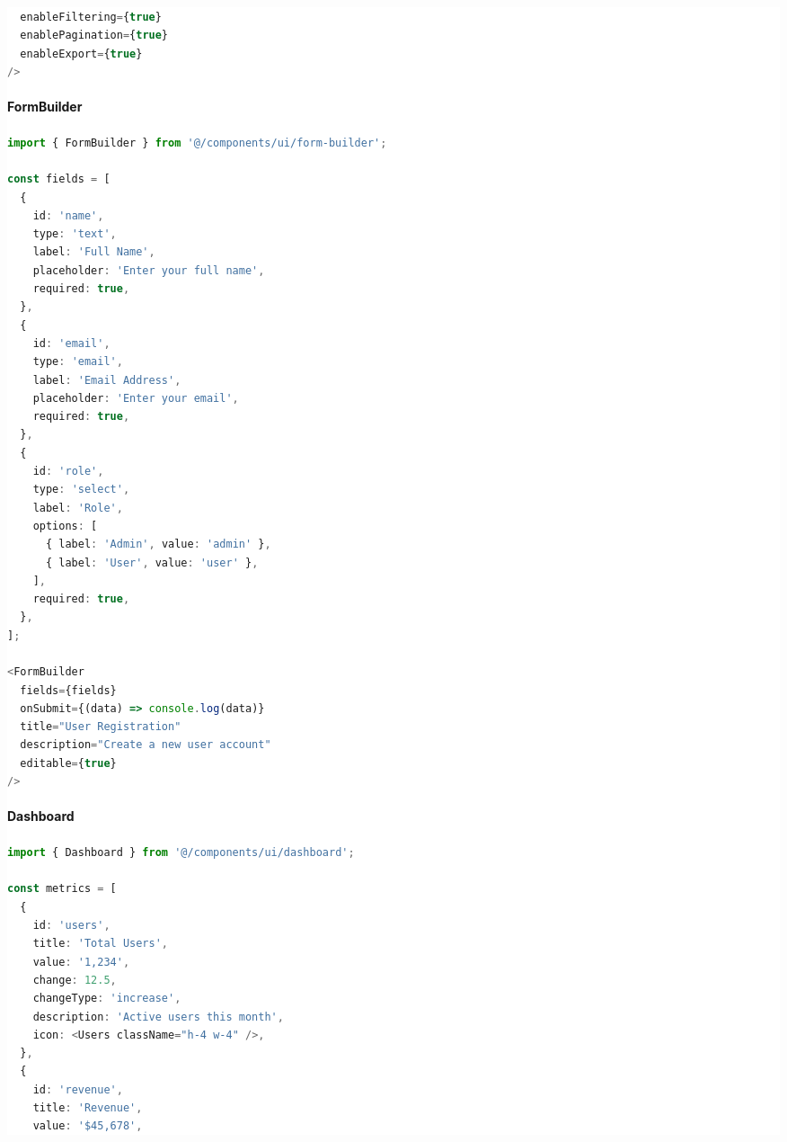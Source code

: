 ```typescript
  enableFiltering={true}
  enablePagination={true}
  enableExport={true}
/>
```

#### FormBuilder
```typescript
import { FormBuilder } from '@/components/ui/form-builder';

const fields = [
  {
    id: 'name',
    type: 'text',
    label: 'Full Name',
    placeholder: 'Enter your full name',
    required: true,
  },
  {
    id: 'email',
    type: 'email',
    label: 'Email Address',
    placeholder: 'Enter your email',
    required: true,
  },
  {
    id: 'role',
    type: 'select',
    label: 'Role',
    options: [
      { label: 'Admin', value: 'admin' },
      { label: 'User', value: 'user' },
    ],
    required: true,
  },
];

<FormBuilder
  fields={fields}
  onSubmit={(data) => console.log(data)}
  title="User Registration"
  description="Create a new user account"
  editable={true}
/>
```

#### Dashboard
```typescript
import { Dashboard } from '@/components/ui/dashboard';

const metrics = [
  {
    id: 'users',
    title: 'Total Users',
    value: '1,234',
    change: 12.5,
    changeType: 'increase',
    description: 'Active users this month',
    icon: <Users className="h-4 w-4" />,
  },
  {
    id: 'revenue',
    title: 'Revenue',
    value: '$45,678',
```